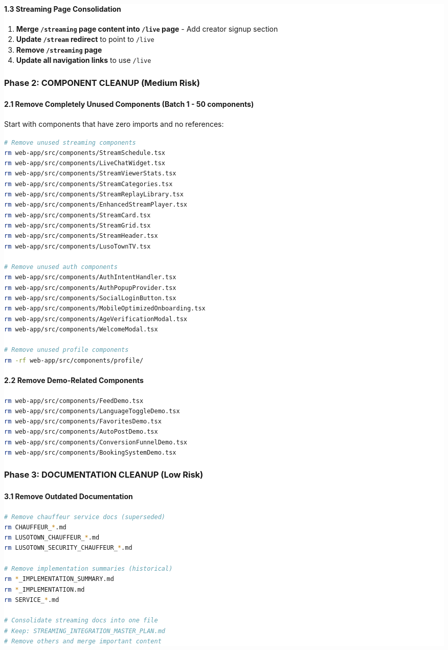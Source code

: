 #### 1.3 Streaming Page Consolidation
1. **Merge `/streaming` page content into `/live` page** - Add creator signup section
2. **Update `/stream` redirect** to point to `/live`
3. **Remove `/streaming` page**
4. **Update all navigation links** to use `/live`

### Phase 2: COMPONENT CLEANUP (Medium Risk)

#### 2.1 Remove Completely Unused Components (Batch 1 - 50 components)
Start with components that have zero imports and no references:

```bash
# Remove unused streaming components
rm web-app/src/components/StreamSchedule.tsx
rm web-app/src/components/LiveChatWidget.tsx
rm web-app/src/components/StreamViewerStats.tsx
rm web-app/src/components/StreamCategories.tsx
rm web-app/src/components/StreamReplayLibrary.tsx
rm web-app/src/components/EnhancedStreamPlayer.tsx
rm web-app/src/components/StreamCard.tsx
rm web-app/src/components/StreamGrid.tsx
rm web-app/src/components/StreamHeader.tsx
rm web-app/src/components/LusoTownTV.tsx

# Remove unused auth components
rm web-app/src/components/AuthIntentHandler.tsx
rm web-app/src/components/AuthPopupProvider.tsx
rm web-app/src/components/SocialLoginButton.tsx
rm web-app/src/components/MobileOptimizedOnboarding.tsx
rm web-app/src/components/AgeVerificationModal.tsx
rm web-app/src/components/WelcomeModal.tsx

# Remove unused profile components
rm -rf web-app/src/components/profile/
```

#### 2.2 Remove Demo-Related Components
```bash
rm web-app/src/components/FeedDemo.tsx
rm web-app/src/components/LanguageToggleDemo.tsx
rm web-app/src/components/FavoritesDemo.tsx
rm web-app/src/components/AutoPostDemo.tsx
rm web-app/src/components/ConversionFunnelDemo.tsx
rm web-app/src/components/BookingSystemDemo.tsx
```

### Phase 3: DOCUMENTATION CLEANUP (Low Risk)

#### 3.1 Remove Outdated Documentation
```bash
# Remove chauffeur service docs (superseded)
rm CHAUFFEUR_*.md
rm LUSOTOWN_CHAUFFEUR_*.md
rm LUSOTOWN_SECURITY_CHAUFFEUR_*.md

# Remove implementation summaries (historical)
rm *_IMPLEMENTATION_SUMMARY.md
rm *_IMPLEMENTATION.md
rm SERVICE_*.md

# Consolidate streaming docs into one file
# Keep: STREAMING_INTEGRATION_MASTER_PLAN.md
# Remove others and merge important content
```